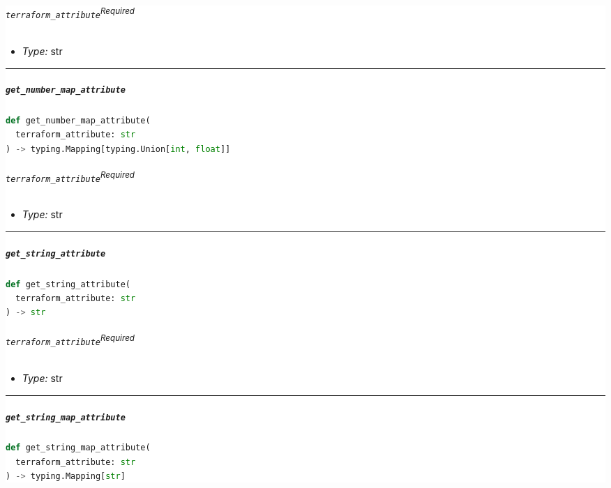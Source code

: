 ###### `terraform_attribute`<sup>Required</sup> <a name="terraform_attribute" id="@cdktf/provider-pagerduty.responsePlay.ResponsePlay.getNumberListAttribute.parameter.terraformAttribute"></a>

- *Type:* str

---

##### `get_number_map_attribute` <a name="get_number_map_attribute" id="@cdktf/provider-pagerduty.responsePlay.ResponsePlay.getNumberMapAttribute"></a>

```python
def get_number_map_attribute(
  terraform_attribute: str
) -> typing.Mapping[typing.Union[int, float]]
```

###### `terraform_attribute`<sup>Required</sup> <a name="terraform_attribute" id="@cdktf/provider-pagerduty.responsePlay.ResponsePlay.getNumberMapAttribute.parameter.terraformAttribute"></a>

- *Type:* str

---

##### `get_string_attribute` <a name="get_string_attribute" id="@cdktf/provider-pagerduty.responsePlay.ResponsePlay.getStringAttribute"></a>

```python
def get_string_attribute(
  terraform_attribute: str
) -> str
```

###### `terraform_attribute`<sup>Required</sup> <a name="terraform_attribute" id="@cdktf/provider-pagerduty.responsePlay.ResponsePlay.getStringAttribute.parameter.terraformAttribute"></a>

- *Type:* str

---

##### `get_string_map_attribute` <a name="get_string_map_attribute" id="@cdktf/provider-pagerduty.responsePlay.ResponsePlay.getStringMapAttribute"></a>

```python
def get_string_map_attribute(
  terraform_attribute: str
) -> typing.Mapping[str]
```

